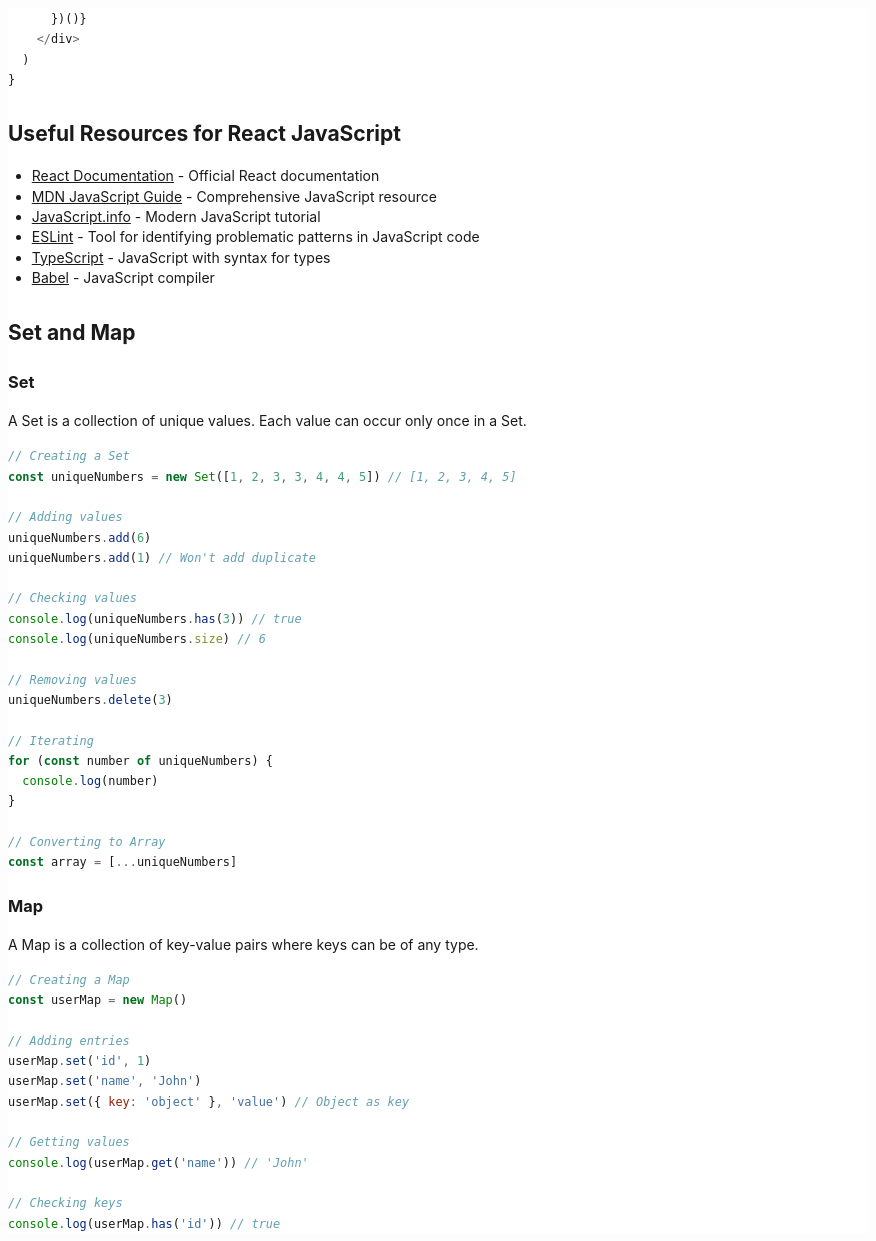 ```javascript
      })()}
    </div>
  )
}
```

## Useful Resources for React JavaScript

- [React Documentation](https://react.dev/) - Official React documentation
- [MDN JavaScript Guide](https://developer.mozilla.org/en-US/docs/Web/JavaScript/Guide) - Comprehensive JavaScript resource
- [JavaScript.info](https://javascript.info/) - Modern JavaScript tutorial
- [ESLint](https://eslint.org/) - Tool for identifying problematic patterns in JavaScript code
- [TypeScript](https://www.typescriptlang.org/) - JavaScript with syntax for types
- [Babel](https://babeljs.io/) - JavaScript compiler

## Set and Map

### Set

A Set is a collection of unique values. Each value can occur only once in a Set.

```javascript
// Creating a Set
const uniqueNumbers = new Set([1, 2, 3, 3, 4, 4, 5]) // [1, 2, 3, 4, 5]

// Adding values
uniqueNumbers.add(6)
uniqueNumbers.add(1) // Won't add duplicate

// Checking values
console.log(uniqueNumbers.has(3)) // true
console.log(uniqueNumbers.size) // 6

// Removing values
uniqueNumbers.delete(3)

// Iterating
for (const number of uniqueNumbers) {
  console.log(number)
}

// Converting to Array
const array = [...uniqueNumbers]
```

### Map

A Map is a collection of key-value pairs where keys can be of any type.

```javascript
// Creating a Map
const userMap = new Map()

// Adding entries
userMap.set('id', 1)
userMap.set('name', 'John')
userMap.set({ key: 'object' }, 'value') // Object as key

// Getting values
console.log(userMap.get('name')) // 'John'

// Checking keys
console.log(userMap.has('id')) // true
```